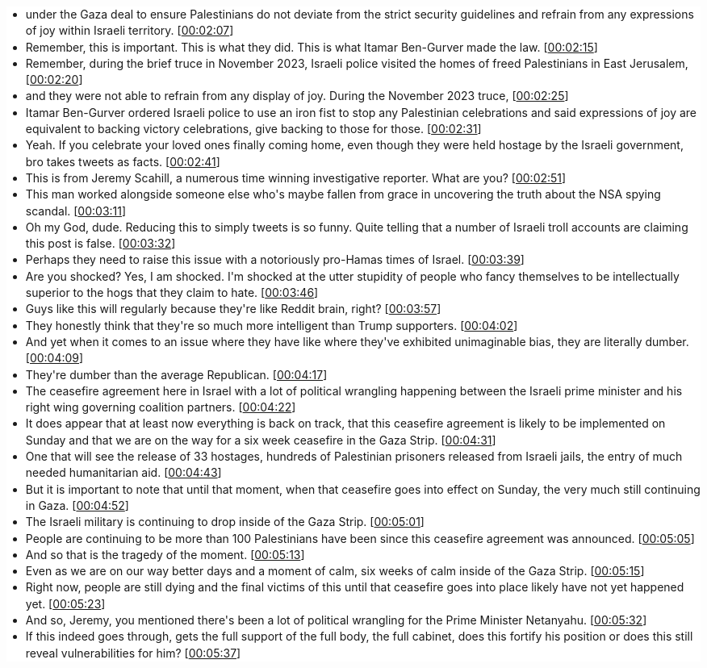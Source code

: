 *  under the Gaza deal to ensure Palestinians do not deviate from the strict security guidelines and refrain from any expressions of joy within Israeli territory. [[00:02:07](https://www.youtube.com/watch?v=Z3ZCWmPjiLY&t=127.88s)]
*  Remember, this is important. This is what they did. This is what Itamar Ben-Gurver made the law. [[00:02:15](https://www.youtube.com/watch?v=Z3ZCWmPjiLY&t=135.88s)]
*  Remember, during the brief truce in November 2023, Israeli police visited the homes of freed Palestinians in East Jerusalem, [[00:02:20](https://www.youtube.com/watch?v=Z3ZCWmPjiLY&t=140.88s)]
*  and they were not able to refrain from any display of joy. During the November 2023 truce, [[00:02:25](https://www.youtube.com/watch?v=Z3ZCWmPjiLY&t=145.88s)]
*  Itamar Ben-Gurver ordered Israeli police to use an iron fist to stop any Palestinian celebrations and said expressions of joy are equivalent to backing victory celebrations, give backing to those for those. [[00:02:31](https://www.youtube.com/watch?v=Z3ZCWmPjiLY&t=151.88s)]
*  Yeah. If you celebrate your loved ones finally coming home, even though they were held hostage by the Israeli government, bro takes tweets as facts. [[00:02:41](https://www.youtube.com/watch?v=Z3ZCWmPjiLY&t=161.88s)]
*  This is from Jeremy Scahill, a numerous time winning investigative reporter. What are you? [[00:02:51](https://www.youtube.com/watch?v=Z3ZCWmPjiLY&t=171.88s)]
*  This man worked alongside someone else who's maybe fallen from grace in uncovering the truth about the NSA spying scandal. [[00:03:11](https://www.youtube.com/watch?v=Z3ZCWmPjiLY&t=191.88s)]
*  Oh my God, dude. Reducing this to simply tweets is so funny. Quite telling that a number of Israeli troll accounts are claiming this post is false. [[00:03:32](https://www.youtube.com/watch?v=Z3ZCWmPjiLY&t=212.88s)]
*  Perhaps they need to raise this issue with a notoriously pro-Hamas times of Israel. [[00:03:39](https://www.youtube.com/watch?v=Z3ZCWmPjiLY&t=219.88s)]
*  Are you shocked? Yes, I am shocked. I'm shocked at the utter stupidity of people who fancy themselves to be intellectually superior to the hogs that they claim to hate. [[00:03:46](https://www.youtube.com/watch?v=Z3ZCWmPjiLY&t=226.88s)]
*  Guys like this will regularly because they're like Reddit brain, right? [[00:03:57](https://www.youtube.com/watch?v=Z3ZCWmPjiLY&t=237.88s)]
*  They honestly think that they're so much more intelligent than Trump supporters. [[00:04:02](https://www.youtube.com/watch?v=Z3ZCWmPjiLY&t=242.88s)]
*  And yet when it comes to an issue where they have like where they've exhibited unimaginable bias, they are literally dumber. [[00:04:09](https://www.youtube.com/watch?v=Z3ZCWmPjiLY&t=249.88s)]
*  They're dumber than the average Republican. [[00:04:17](https://www.youtube.com/watch?v=Z3ZCWmPjiLY&t=257.88s)]
*  The ceasefire agreement here in Israel with a lot of political wrangling happening between the Israeli prime minister and his right wing governing coalition partners. [[00:04:22](https://www.youtube.com/watch?v=Z3ZCWmPjiLY&t=262.88s)]
*  It does appear that at least now everything is back on track, that this ceasefire agreement is likely to be implemented on Sunday and that we are on the way for a six week ceasefire in the Gaza Strip. [[00:04:31](https://www.youtube.com/watch?v=Z3ZCWmPjiLY&t=271.88s)]
*  One that will see the release of 33 hostages, hundreds of Palestinian prisoners released from Israeli jails, the entry of much needed humanitarian aid. [[00:04:43](https://www.youtube.com/watch?v=Z3ZCWmPjiLY&t=283.88s)]
*  But it is important to note that until that moment, when that ceasefire goes into effect on Sunday, the very much still continuing in Gaza. [[00:04:52](https://www.youtube.com/watch?v=Z3ZCWmPjiLY&t=292.88s)]
*  The Israeli military is continuing to drop inside of the Gaza Strip. [[00:05:01](https://www.youtube.com/watch?v=Z3ZCWmPjiLY&t=301.88s)]
*  People are continuing to be more than 100 Palestinians have been since this ceasefire agreement was announced. [[00:05:05](https://www.youtube.com/watch?v=Z3ZCWmPjiLY&t=305.88s)]
*  And so that is the tragedy of the moment. [[00:05:13](https://www.youtube.com/watch?v=Z3ZCWmPjiLY&t=313.88s)]
*  Even as we are on our way better days and a moment of calm, six weeks of calm inside of the Gaza Strip. [[00:05:15](https://www.youtube.com/watch?v=Z3ZCWmPjiLY&t=315.88s)]
*  Right now, people are still dying and the final victims of this until that ceasefire goes into place likely have not yet happened yet. [[00:05:23](https://www.youtube.com/watch?v=Z3ZCWmPjiLY&t=323.88s)]
*  And so, Jeremy, you mentioned there's been a lot of political wrangling for the Prime Minister Netanyahu. [[00:05:32](https://www.youtube.com/watch?v=Z3ZCWmPjiLY&t=332.88s)]
*  If this indeed goes through, gets the full support of the full body, the full cabinet, does this fortify his position or does this still reveal vulnerabilities for him? [[00:05:37](https://www.youtube.com/watch?v=Z3ZCWmPjiLY&t=337.88s)]